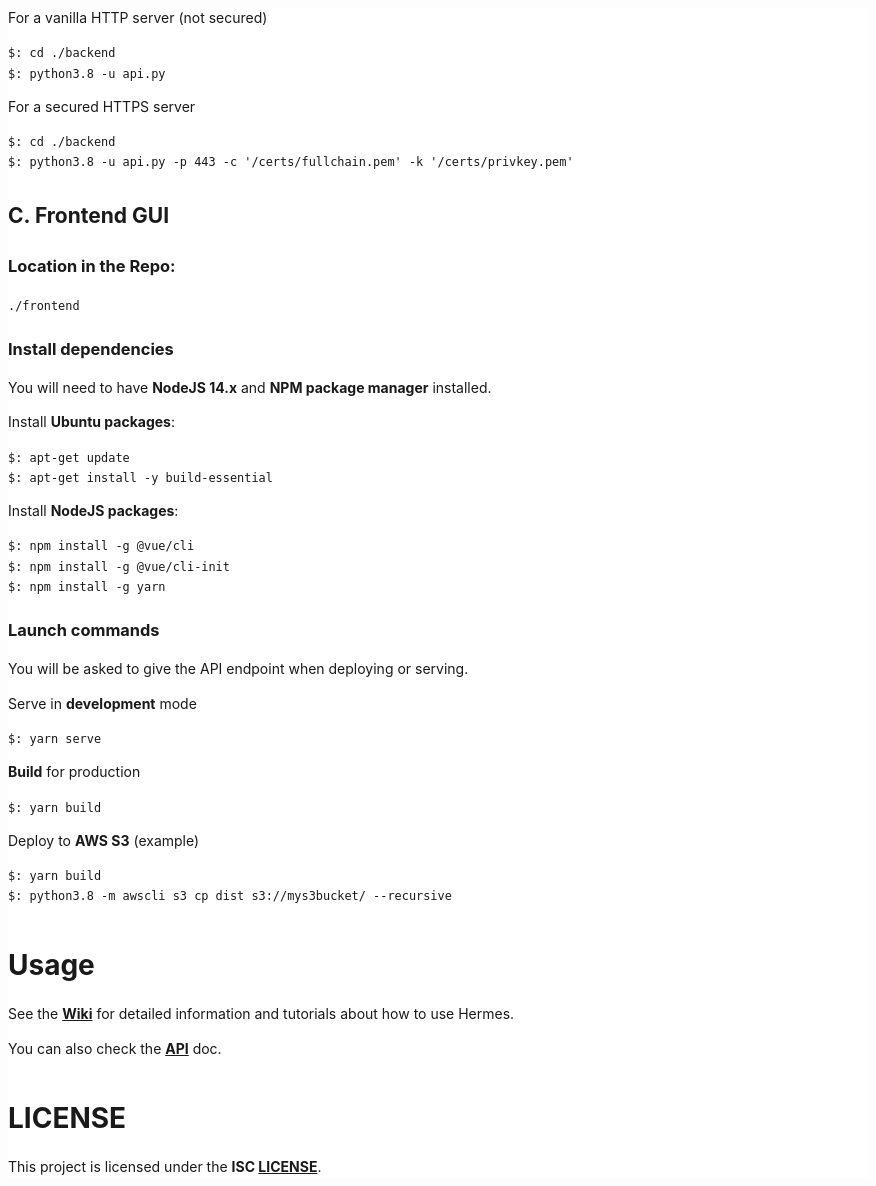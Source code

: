 For a vanilla HTTP server (not secured)

    $: cd ./backend
    $: python3.8 -u api.py

For a secured HTTPS server

    $: cd ./backend
    $: python3.8 -u api.py -p 443 -c '/certs/fullchain.pem' -k '/certs/privkey.pem'



## C. Frontend GUI

### Location in the Repo:
    ./frontend
    
### Install dependencies

You will need to have **NodeJS 14.x** and **NPM package manager** installed.

Install **Ubuntu packages**:

    $: apt-get update
    $: apt-get install -y build-essential

Install **NodeJS packages**:

    $: npm install -g @vue/cli
    $: npm install -g @vue/cli-init
    $: npm install -g yarn
    


### Launch commands

You will be asked to give the API endpoint when deploying or serving.

Serve in **development** mode

    $: yarn serve

**Build** for production

    $: yarn build

Deploy to **AWS S3** (example)

    $: yarn build
    $: python3.8 -m awscli s3 cp dist s3://mys3bucket/ --recursive


# Usage 
See the **[Wiki](docs/index.md)** for detailed information and tutorials about how to use Hermes.

You can also check the **[API](docs/api.md)** doc.

# LICENSE
This project is licensed under the **ISC [LICENSE](LICENSE)**.